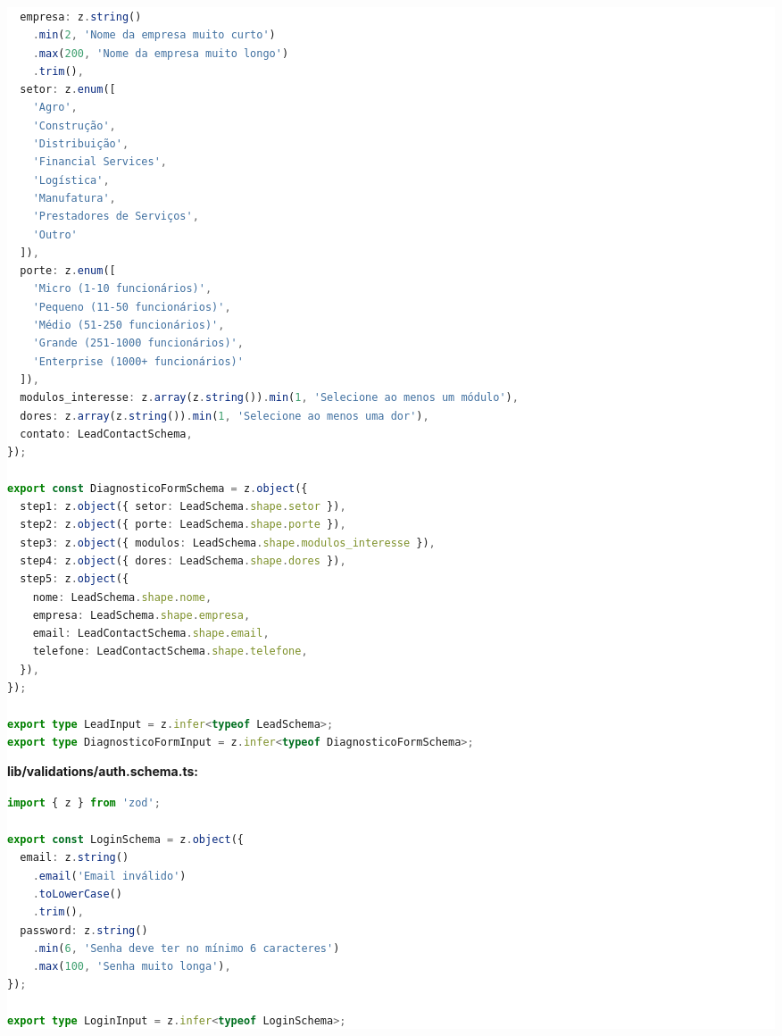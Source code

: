 ```typescript
  empresa: z.string()
    .min(2, 'Nome da empresa muito curto')
    .max(200, 'Nome da empresa muito longo')
    .trim(),
  setor: z.enum([
    'Agro',
    'Construção',
    'Distribuição',
    'Financial Services',
    'Logística',
    'Manufatura',
    'Prestadores de Serviços',
    'Outro'
  ]),
  porte: z.enum([
    'Micro (1-10 funcionários)',
    'Pequeno (11-50 funcionários)',
    'Médio (51-250 funcionários)',
    'Grande (251-1000 funcionários)',
    'Enterprise (1000+ funcionários)'
  ]),
  modulos_interesse: z.array(z.string()).min(1, 'Selecione ao menos um módulo'),
  dores: z.array(z.string()).min(1, 'Selecione ao menos uma dor'),
  contato: LeadContactSchema,
});

export const DiagnosticoFormSchema = z.object({
  step1: z.object({ setor: LeadSchema.shape.setor }),
  step2: z.object({ porte: LeadSchema.shape.porte }),
  step3: z.object({ modulos: LeadSchema.shape.modulos_interesse }),
  step4: z.object({ dores: LeadSchema.shape.dores }),
  step5: z.object({
    nome: LeadSchema.shape.nome,
    empresa: LeadSchema.shape.empresa,
    email: LeadContactSchema.shape.email,
    telefone: LeadContactSchema.shape.telefone,
  }),
});

export type LeadInput = z.infer<typeof LeadSchema>;
export type DiagnosticoFormInput = z.infer<typeof DiagnosticoFormSchema>;
```

**lib/validations/auth.schema.ts:**
```typescript
import { z } from 'zod';

export const LoginSchema = z.object({
  email: z.string()
    .email('Email inválido')
    .toLowerCase()
    .trim(),
  password: z.string()
    .min(6, 'Senha deve ter no mínimo 6 caracteres')
    .max(100, 'Senha muito longa'),
});

export type LoginInput = z.infer<typeof LoginSchema>;
```
